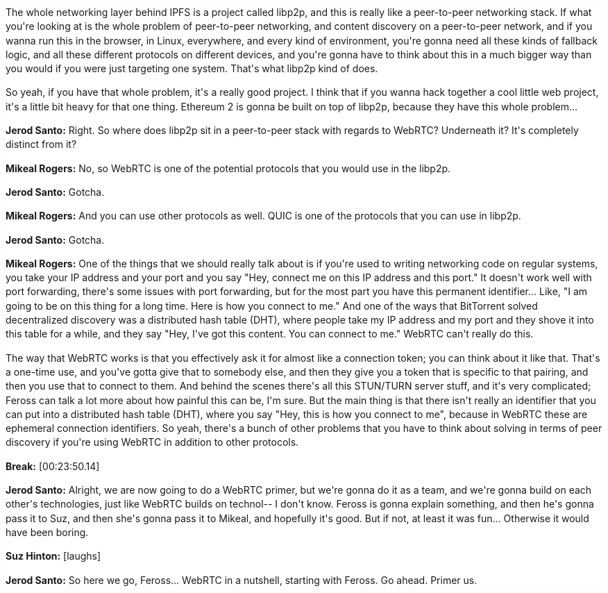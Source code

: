 The whole networking layer behind IPFS is a project called libp2p, and this is really like a peer-to-peer networking stack. If what you're looking at is the whole problem of peer-to-peer networking, and content discovery on a peer-to-peer network, and if you wanna run this in the browser, in Linux, everywhere, and every kind of environment, you're gonna need all these kinds of fallback logic, and all these different protocols on different devices, and you're gonna have to think about this in a much bigger way than you would if you were just targeting one system. That's what libp2p kind of does.

So yeah, if you have that whole problem, it's a really good project. I think that if you wanna hack together a cool little web project, it's a little bit heavy for that one thing. Ethereum 2 is gonna be built on top of libp2p, because they have this whole problem...

**Jerod Santo:** Right. So where does libp2p sit in a peer-to-peer stack with regards to WebRTC? Underneath it? It's completely distinct from it?

**Mikeal Rogers:** No, so WebRTC is one of the potential protocols that you would use in the libp2p.

**Jerod Santo:** Gotcha.

**Mikeal Rogers:** And you can use other protocols as well. QUIC is one of the protocols that you can use in libp2p.

**Jerod Santo:** Gotcha.

**Mikeal Rogers:** One of the things that we should really talk about is if you're used to writing networking code on regular systems, you take your IP address and your port and you say "Hey, connect me on this IP address and this port." It doesn't work well with port forwarding, there's some issues with port forwarding, but for the most part you have this permanent identifier... Like, "I am going to be on this thing for a long time. Here is how you connect to me." And one of the ways that BitTorrent solved decentralized discovery was a distributed hash table (DHT), where people take my IP address and my port and they shove it into this table for a while, and they say "Hey, I've got this content. You can connect to me." WebRTC can't really do this.

The way that WebRTC works is that you effectively ask it for almost like a connection token; you can think about it like that. That's a one-time use, and you've gotta give that to somebody else, and then they give you a token that is specific to that pairing, and then you use that to connect to them. And behind the scenes there's all this STUN/TURN server stuff, and it's very complicated; Feross can talk a lot more about how painful this can be, I'm sure. But the main thing is that there isn't really an identifier that you can put into a distributed hash table (DHT), where you say "Hey, this is how you connect to me", because in WebRTC these are ephemeral connection identifiers. So yeah, there's a bunch of other problems that you have to think about solving in terms of peer discovery if you're using WebRTC in addition to other protocols.

**Break:** \[00:23:50.14\]

**Jerod Santo:** Alright, we are now going to do a WebRTC primer, but we're gonna do it as a team, and we're gonna build on each other's technologies, just like WebRTC builds on technol-- I don't know. Feross is gonna explain something, and then he's gonna pass it to Suz, and then she's gonna pass it to Mikeal, and hopefully it's good. But if not, at least it was fun... Otherwise it would have been boring.

**Suz Hinton:** \[laughs\]

**Jerod Santo:** So here we go, Feross... WebRTC in a nutshell, starting with Feross. Go ahead. Primer us.
